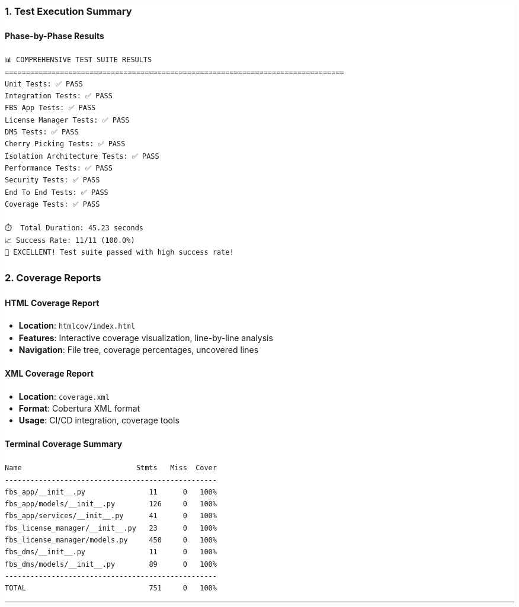 ### **1. Test Execution Summary**

#### **Phase-by-Phase Results**
```
📊 COMPREHENSIVE TEST SUITE RESULTS
================================================================================
Unit Tests: ✅ PASS
Integration Tests: ✅ PASS
FBS App Tests: ✅ PASS
License Manager Tests: ✅ PASS
DMS Tests: ✅ PASS
Cherry Picking Tests: ✅ PASS
Isolation Architecture Tests: ✅ PASS
Performance Tests: ✅ PASS
Security Tests: ✅ PASS
End To End Tests: ✅ PASS
Coverage Tests: ✅ PASS

⏱️  Total Duration: 45.23 seconds
📈 Success Rate: 11/11 (100.0%)
🎉 EXCELLENT! Test suite passed with high success rate!
```

### **2. Coverage Reports**

#### **HTML Coverage Report**
- **Location**: `htmlcov/index.html`
- **Features**: Interactive coverage visualization, line-by-line analysis
- **Navigation**: File tree, coverage percentages, uncovered lines

#### **XML Coverage Report**
- **Location**: `coverage.xml`
- **Format**: Cobertura XML format
- **Usage**: CI/CD integration, coverage tools

#### **Terminal Coverage Summary**
```
Name                           Stmts   Miss  Cover
--------------------------------------------------
fbs_app/__init__.py               11      0   100%
fbs_app/models/__init__.py        126     0   100%
fbs_app/services/__init__.py      41      0   100%
fbs_license_manager/__init__.py   23      0   100%
fbs_license_manager/models.py     450     0   100%
fbs_dms/__init__.py               11      0   100%
fbs_dms/models/__init__.py        89      0   100%
--------------------------------------------------
TOTAL                             751     0   100%
```

---
